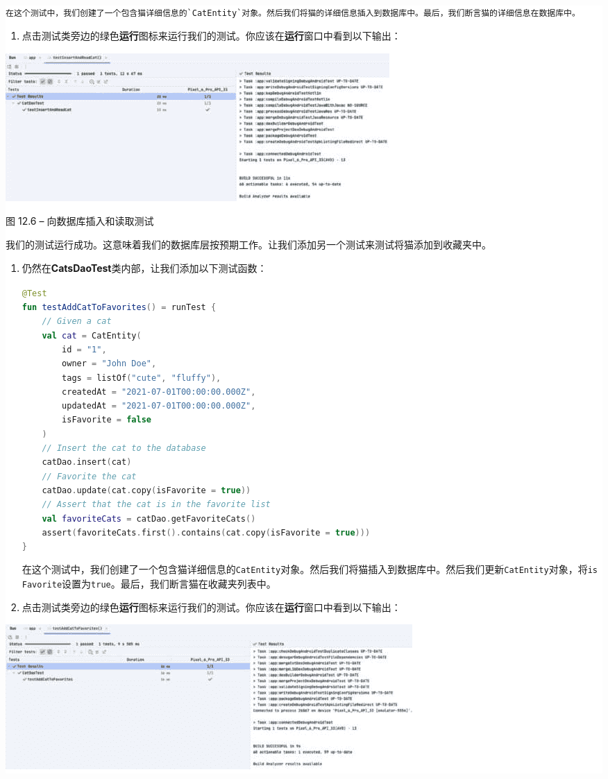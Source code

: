     在这个测试中，我们创建了一个包含猫详细信息的`CatEntity`对象。然后我们将猫的详细信息插入到数据库中。最后，我们断言猫的详细信息在数据库中。

1.  点击测试类旁边的绿色**运行**图标来运行我们的测试。你应该在**运行**窗口中看到以下输出：

![图 12.6 – 向数据库插入和读取测试](img/B19779_12_06.jpg)

图 12.6 – 向数据库插入和读取测试

我们的测试运行成功。这意味着我们的数据库层按预期工作。让我们添加另一个测试来测试将猫添加到收藏夹中。

1.  仍然在**CatsDaoTest**类内部，让我们添加以下测试函数：

    ```kt
    @Test
    fun testAddCatToFavorites() = runTest {
        // Given a cat
        val cat = CatEntity(
            id = "1",
            owner = "John Doe",
            tags = listOf("cute", "fluffy"),
            createdAt = "2021-07-01T00:00:00.000Z",
            updatedAt = "2021-07-01T00:00:00.000Z",
            isFavorite = false
        )
        // Insert the cat to the database
        catDao.insert(cat)
        // Favorite the cat
        catDao.update(cat.copy(isFavorite = true))
        // Assert that the cat is in the favorite list
        val favoriteCats = catDao.getFavoriteCats()
        assert(favoriteCats.first().contains(cat.copy(isFavorite = true)))
    }
    ```

    在这个测试中，我们创建了一个包含猫详细信息的`CatEntity`对象。然后我们将猫插入到数据库中。然后我们更新`CatEntity`对象，将`isFavorite`设置为`true`。最后，我们断言猫在收藏夹列表中。

1.  点击测试类旁边的绿色**运行**图标来运行我们的测试。你应该在**运行**窗口中看到以下输出：

![图 12.7 – 收藏猫测试](img/B19779_12_07.jpg)
